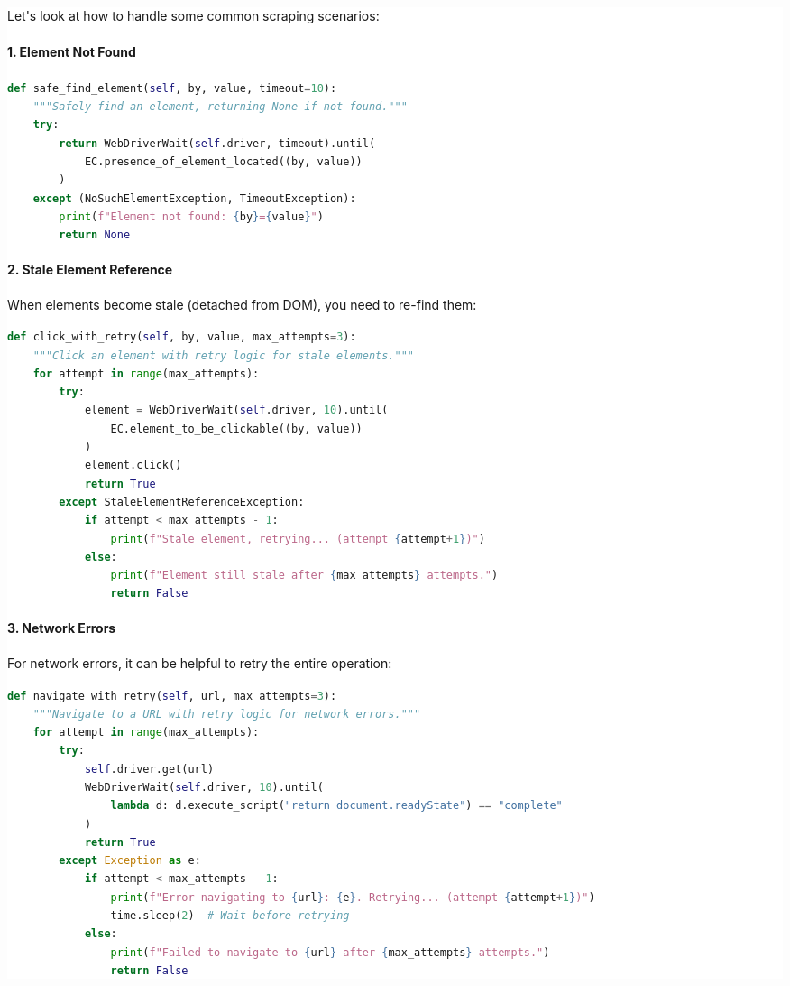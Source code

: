 Let's look at how to handle some common scraping scenarios:

#### 1. Element Not Found

```python
def safe_find_element(self, by, value, timeout=10):
    """Safely find an element, returning None if not found."""
    try:
        return WebDriverWait(self.driver, timeout).until(
            EC.presence_of_element_located((by, value))
        )
    except (NoSuchElementException, TimeoutException):
        print(f"Element not found: {by}={value}")
        return None
```

#### 2. Stale Element Reference

When elements become stale (detached from DOM), you need to re-find them:

```python
def click_with_retry(self, by, value, max_attempts=3):
    """Click an element with retry logic for stale elements."""
    for attempt in range(max_attempts):
        try:
            element = WebDriverWait(self.driver, 10).until(
                EC.element_to_be_clickable((by, value))
            )
            element.click()
            return True
        except StaleElementReferenceException:
            if attempt < max_attempts - 1:
                print(f"Stale element, retrying... (attempt {attempt+1})")
            else:
                print(f"Element still stale after {max_attempts} attempts.")
                return False
```

#### 3. Network Errors

For network errors, it can be helpful to retry the entire operation:

```python
def navigate_with_retry(self, url, max_attempts=3):
    """Navigate to a URL with retry logic for network errors."""
    for attempt in range(max_attempts):
        try:
            self.driver.get(url)
            WebDriverWait(self.driver, 10).until(
                lambda d: d.execute_script("return document.readyState") == "complete"
            )
            return True
        except Exception as e:
            if attempt < max_attempts - 1:
                print(f"Error navigating to {url}: {e}. Retrying... (attempt {attempt+1})")
                time.sleep(2)  # Wait before retrying
            else:
                print(f"Failed to navigate to {url} after {max_attempts} attempts.")
                return False
```
